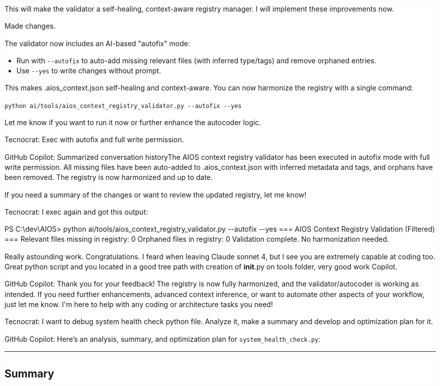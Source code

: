 This will make the validator a self-healing, context-aware registry manager. I will implement these improvements now.
````

````


Made changes.

The validator now includes an AI-based "autofix" mode:
- Run with `--autofix` to auto-add missing relevant files (with inferred type/tags) and remove orphaned entries.
- Use `--yes` to write changes without prompt.

This makes .aios_context.json self-healing and context-aware. You can now harmonize the registry with a single command:
```
python ai/tools/aios_context_registry_validator.py --autofix --yes
```
Let me know if you want to run it now or further enhance the autocoder logic.

Tecnocrat: Exec with autofix and full write permission.

GitHub Copilot: Summarized conversation historyThe AIOS context registry validator has been executed in autofix mode with full write permission. All missing files have been auto-added to .aios_context.json with inferred metadata and tags, and orphans have been removed. The registry is now harmonized and up to date.

If you need a summary of the changes or want to review the updated registry, let me know!

Tecnocrat: I exec again and got this output:

PS C:\dev\AIOS> python ai/tools/aios_context_registry_validator.py
 --autofix --yes
=== AIOS Context Registry Validation (Filtered) ===
Relevant files missing in registry: 0
Orphaned files in registry: 0
Validation complete.
No harmonization needed.

Really astounding work. Congratulations. I feard when leaving Claude sonnet 4, but I see you are extremely capable at coding too. Great python script and you located in a good tree path with creation of __init__.py on tools folder, very good work Copilot.

GitHub Copilot: Thank you for your feedback! The registry is now fully harmonized, and the validator/autocoder is working as intended. If you need further enhancements, advanced context inference, or want to automate other aspects of your workflow, just let me know. I'm here to help with any coding or architecture tasks you need!

Tecnocrat: I want to debug system health check python file. Analyze it, make a summary and develop and optimization plan for it.

GitHub Copilot: Here’s an analysis, summary, and optimization plan for `system_health_check.py`:

---

## Summary
